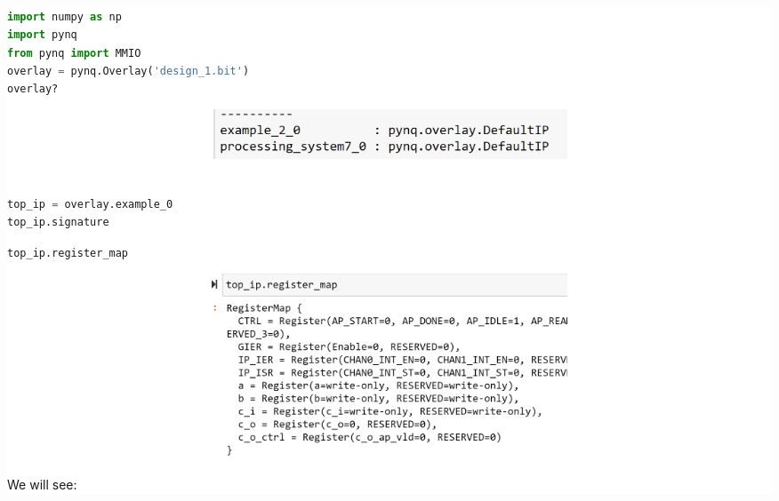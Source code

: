 
```python
import numpy as np
import pynq
from pynq import MMIO
overlay = pynq.Overlay('design_1.bit')
overlay?
```
<div align=center><img src="Images/12_18.png" alt="drawing" width="400"/></div>


```python

top_ip = overlay.example_0
top_ip.signature

```

```python
top_ip.register_map
```
<div align=center><img src="Images/12_19.png" alt="drawing" width="400"/></div>

We will see:
